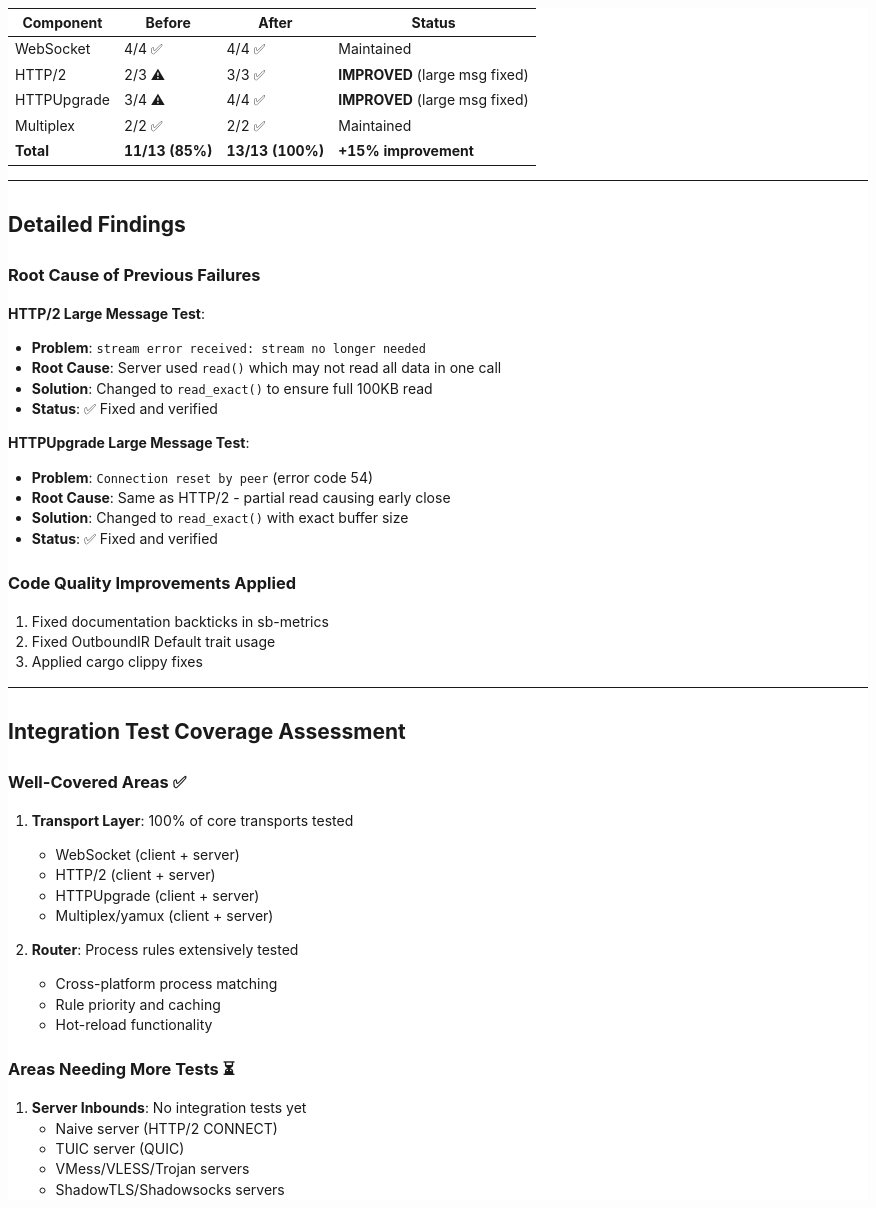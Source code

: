| Component | Before | After | Status |
|-----------|--------|-------|--------|
| WebSocket | 4/4 ✅ | 4/4 ✅ | Maintained |
| HTTP/2 | 2/3 ⚠️ | 3/3 ✅ | **IMPROVED** (large msg fixed) |
| HTTPUpgrade | 3/4 ⚠️ | 4/4 ✅ | **IMPROVED** (large msg fixed) |
| Multiplex | 2/2 ✅ | 2/2 ✅ | Maintained |
| **Total** | **11/13 (85%)** | **13/13 (100%)** | **+15% improvement** |

---

## Detailed Findings

### Root Cause of Previous Failures

**HTTP/2 Large Message Test**:
- **Problem**: `stream error received: stream no longer needed`
- **Root Cause**: Server used `read()` which may not read all data in one call
- **Solution**: Changed to `read_exact()` to ensure full 100KB read
- **Status**: ✅ Fixed and verified

**HTTPUpgrade Large Message Test**:
- **Problem**: `Connection reset by peer` (error code 54)
- **Root Cause**: Same as HTTP/2 - partial read causing early close
- **Solution**: Changed to `read_exact()` with exact buffer size
- **Status**: ✅ Fixed and verified

### Code Quality Improvements Applied
1. Fixed documentation backticks in sb-metrics
2. Fixed OutboundIR Default trait usage
3. Applied cargo clippy fixes

---

## Integration Test Coverage Assessment

### Well-Covered Areas ✅
1. **Transport Layer**: 100% of core transports tested
   - WebSocket (client + server)
   - HTTP/2 (client + server)
   - HTTPUpgrade (client + server)
   - Multiplex/yamux (client + server)

2. **Router**: Process rules extensively tested
   - Cross-platform process matching
   - Rule priority and caching
   - Hot-reload functionality

### Areas Needing More Tests ⏳
1. **Server Inbounds**: No integration tests yet
   - Naive server (HTTP/2 CONNECT)
   - TUIC server (QUIC)
   - VMess/VLESS/Trojan servers
   - ShadowTLS/Shadowsocks servers
